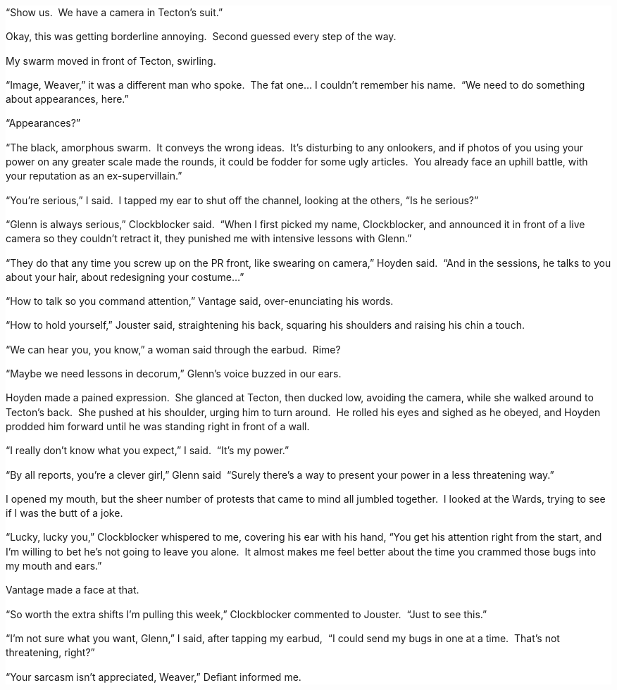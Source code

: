 “Show us.  We have a camera in Tecton’s suit.”

Okay, this was getting borderline annoying.  Second guessed every step of the way.

My swarm moved in front of Tecton, swirling.

“Image, Weaver,” it was a different man who spoke.  The fat one… I couldn’t remember his name.  “We need to do something about appearances, here.”

“Appearances?”

“The black, amorphous swarm.  It conveys the wrong ideas.  It’s disturbing to any onlookers, and if photos of you using your power on any greater scale made the rounds, it could be fodder for some ugly articles.  You already face an uphill battle, with your reputation as an ex-supervillain.”

“You’re serious,” I said.  I tapped my ear to shut off the channel, looking at the others, “Is he serious?”

“Glenn is always serious,” Clockblocker said.  “When I first picked my name, Clockblocker, and announced it in front of a live camera so they couldn’t retract it, they punished me with intensive lessons with Glenn.”

“They do that any time you screw up on the PR front, like swearing on camera,” Hoyden said.  “And in the sessions, he talks to you about your hair, about redesigning your costume…”

“How to talk so you command attention,” Vantage said, over-enunciating his words.

“How to hold yourself,” Jouster said, straightening his back, squaring his shoulders and raising his chin a touch.

“We can hear you, you know,” a woman said through the earbud.  Rime?

“Maybe we need lessons in decorum,” Glenn’s voice buzzed in our ears.

Hoyden made a pained expression.  She glanced at Tecton, then ducked low, avoiding the camera, while she walked around to Tecton’s back.  She pushed at his shoulder, urging him to turn around.  He rolled his eyes and sighed as he obeyed, and Hoyden prodded him forward until he was standing right in front of a wall.

“I really don’t know what you expect,” I said.  “It’s my power.”

“By all reports, you’re a clever girl,” Glenn said  “Surely there’s a way to present your power in a less threatening way.”

I opened my mouth, but the sheer number of protests that came to mind all jumbled together.  I looked at the Wards, trying to see if I was the butt of a joke.

“Lucky, lucky you,” Clockblocker whispered to me, covering his ear with his hand, “You get his attention right from the start, and I’m willing to bet he’s not going to leave you alone.  It almost makes me feel better about the time you crammed those bugs into my mouth and ears.”

Vantage made a face at that.

“So worth the extra shifts I’m pulling this week,” Clockblocker commented to Jouster.  “Just to see this.”

“I’m not sure what you want, Glenn,” I said, after tapping my earbud,  “I could send my bugs in one at a time.  That’s not threatening, right?”

“Your sarcasm isn’t appreciated, Weaver,” Defiant informed me.
